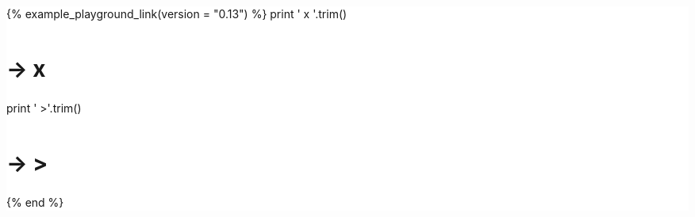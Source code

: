 {% example_playground_link(version = "0.13") %}
print '   x    '.trim()
# -> x

print '     >'.trim()
# -> >

{% end %}
